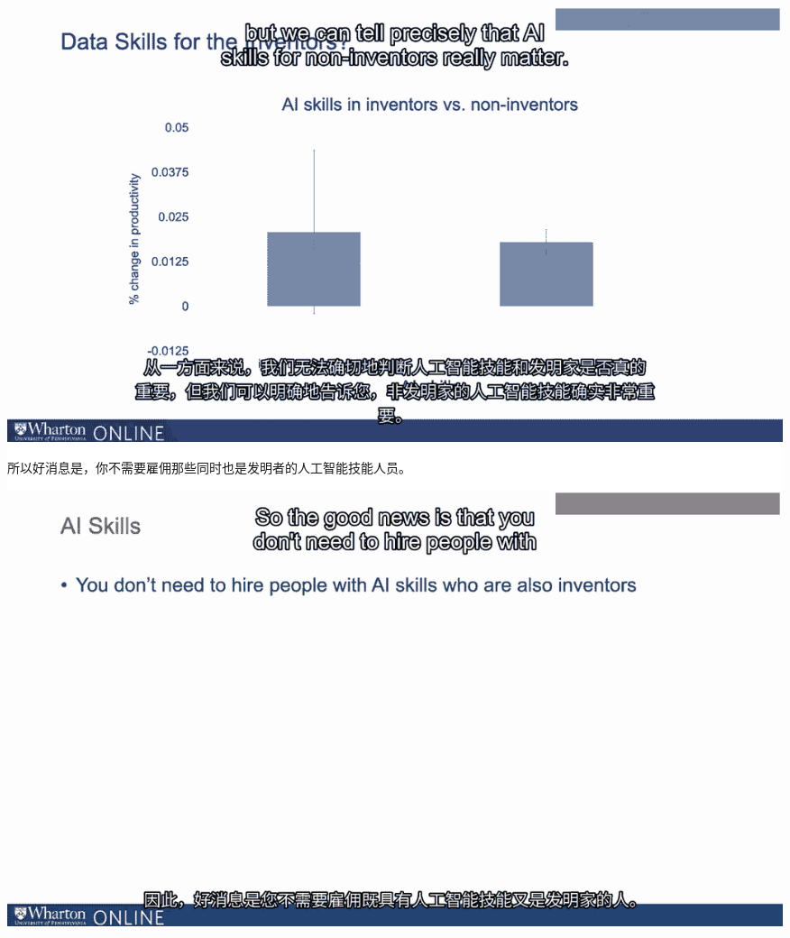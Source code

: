![](img/edf1ff9bb0d87a9872122d5a96ee4b08_9.png)

所以好消息是，你不需要雇佣那些同时也是发明者的人工智能技能人员。

![](img/edf1ff9bb0d87a9872122d5a96ee4b08_11.png)
